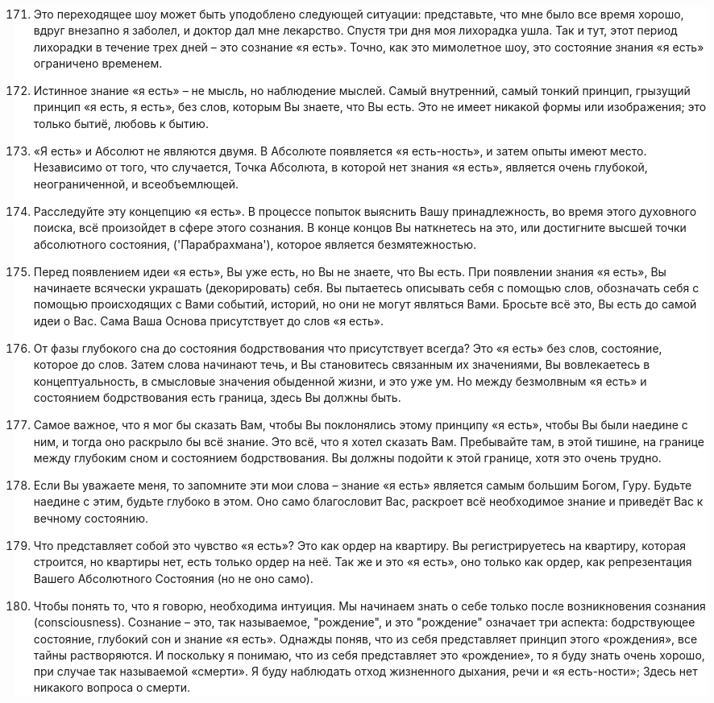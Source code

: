 
171. Это переходящее шоу может быть уподоблено следующей ситуации:
представьте, что мне было все время хорошо, вдруг внезапно я заболел, и доктор дал мне лекарство. Спустя три дня моя лихорадка ушла.
Так и тут, этот период лихорадки в течение трех дней – это сознание «я есть».
Точно, как это мимолетное шоу, это состояние знания «я есть» ограничено временем.


172. Истинное знание «я есть» – не мысль, но наблюдение мыслей. Самый внутренний, самый тонкий принцип, грызущий принцип «я есть, я есть», без слов, которым Вы знаете, что Вы есть.
Это не имеет никакой формы или изображения; это только бытиё, любовь к бытию.


173. «Я есть» и Абсолют не являются двумя. В Абсолюте появляется «я есть-ность», и затем опыты имеют место.
Независимо от того, что случается, Точка Абсолюта, в которой нет знания «я есть», является очень глубокой, неограниченной, и всеобъемлющей.


174. Расследуйте эту концепцию «я есть».
В процессе попыток выяснить Вашу принадлежность, во время этого духовного поиска, всё произойдет в сфере этого сознания.
В конце концов Вы наткнетесь на это, или достигните высшей точки абсолютного состояния, ('Парабрахмана'), которое является безмятежностью.


175. Перед появлением идеи «я есть», Вы уже есть, но Вы не знаете, что Вы есть.
При появлении знания «я есть», Вы начинаете всячески украшать (декорировать) себя. Вы пытаетесь описывать себя с помощью слов, обозначать себя с помощью происходящих с Вами событий, историй,
но они не могут являться Вами.
Бросьте всё это, Вы есть до самой идеи о Вас. Сама Ваша Основа присутствует до слов «я есть».


176. От фазы глубокого сна до состояния бодрствования что присутствует всегда?
Это «я есть» без слов, состояние, которое до слов.
Затем слова начинают течь, и Вы становитесь связанным их значениями, Вы вовлекаетесь в концептуальность, в смысловые значения обыденной жизни, и это уже ум.
Но между безмолвным «я есть» и состоянием бодрствования есть граница, здесь Вы должны быть.


177. Самое важное, что я мог бы сказать Вам, чтобы Вы поклонялись этому принципу «я есть», чтобы Вы были наедине с ним, и тогда оно раскрыло бы всё знание.
Это всё, что я хотел сказать Вам.
Пребывайте там, в этой тишине, на границе между глубоким сном и состоянием бодрствования. Вы должны подойти к этой границе, хотя это очень трудно.


178. Если Вы уважаете меня, то запомните эти мои слова – знание «я есть» является самым большим Богом, Гуру. Будьте наедине с этим, будьте глубоко в этом. Оно само благословит Вас, раскроет всё необходимое знание и приведёт Вас к вечному состоянию.


179. Что представляет собой это чувство «я есть»? Это как ордер на квартиру.
Вы регистрируетесь на квартиру, которая строится, но квартиры нет, есть только ордер на неё.
Так же и это «я есть», оно только как ордер, как репрезентация Вашего Абсолютного Состояния (но не оно само).


180. Чтобы понять то, что я говорю, необходима интуиция.
Мы начинаем знать о себе только после возникновения сознания (consciousness).
Сознание – это, так называемое, "рождение", и это "рождение" означает три аспекта: бодрствующее состояние, глубокий сон и знание «я есть».
Однажды поняв, что из себя представляет принцип этого «рождения», все тайны растворяются.
И поскольку я понимаю, что из себя представляет это «рождение», то я буду знать очень хорошо, при случае так называемой «смерти». Я буду наблюдать отход жизненного дыхания, речи и «я есть-ности»;
Здесь нет никакого вопроса о смерти.
